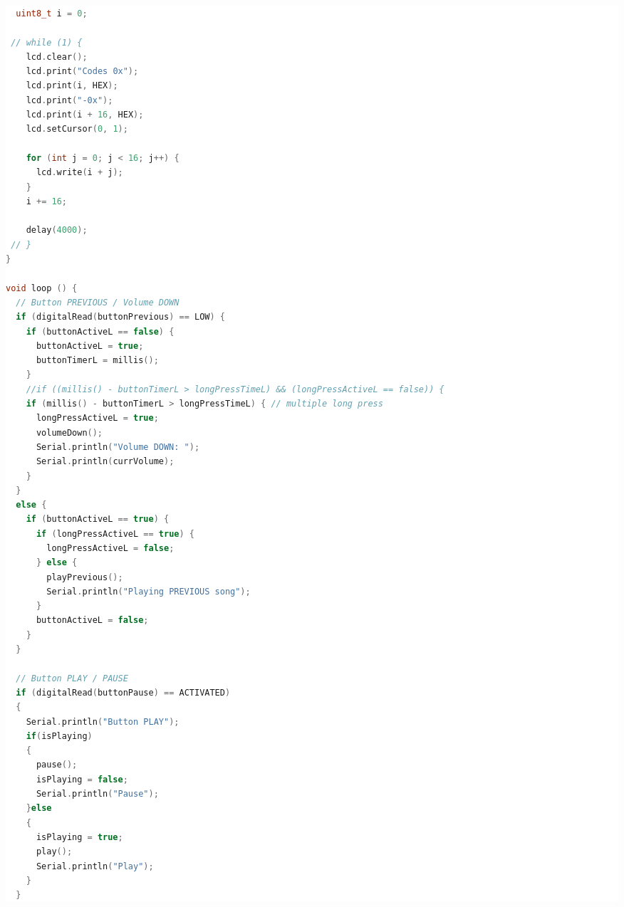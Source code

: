 ```cpp { lineNos="true" wrap="true" }
  uint8_t i = 0;

 // while (1) {
    lcd.clear();
    lcd.print("Codes 0x");
    lcd.print(i, HEX);
    lcd.print("-0x");
    lcd.print(i + 16, HEX);
    lcd.setCursor(0, 1);

    for (int j = 0; j < 16; j++) {
      lcd.write(i + j);
    }
    i += 16;

    delay(4000);
 // }
}

void loop () { 
  // Button PREVIOUS / Volume DOWN
  if (digitalRead(buttonPrevious) == LOW) {
    if (buttonActiveL == false) {
      buttonActiveL = true;
      buttonTimerL = millis();
    }
    //if ((millis() - buttonTimerL > longPressTimeL) && (longPressActiveL == false)) {
    if (millis() - buttonTimerL > longPressTimeL) { // multiple long press
      longPressActiveL = true;
      volumeDown();
      Serial.println("Volume DOWN: ");
      Serial.println(currVolume);
    }
  } 
  else {
    if (buttonActiveL == true) {
      if (longPressActiveL == true) {
        longPressActiveL = false;
      } else {
        playPrevious();
        Serial.println("Playing PREVIOUS song");
      }
      buttonActiveL = false;
    }
  }

  // Button PLAY / PAUSE
  if (digitalRead(buttonPause) == ACTIVATED)
  {
    Serial.println("Button PLAY");
    if(isPlaying)
    {
      pause();
      isPlaying = false;
      Serial.println("Pause");
    }else
    {
      isPlaying = true;
      play();
      Serial.println("Play");
    }
  }

```